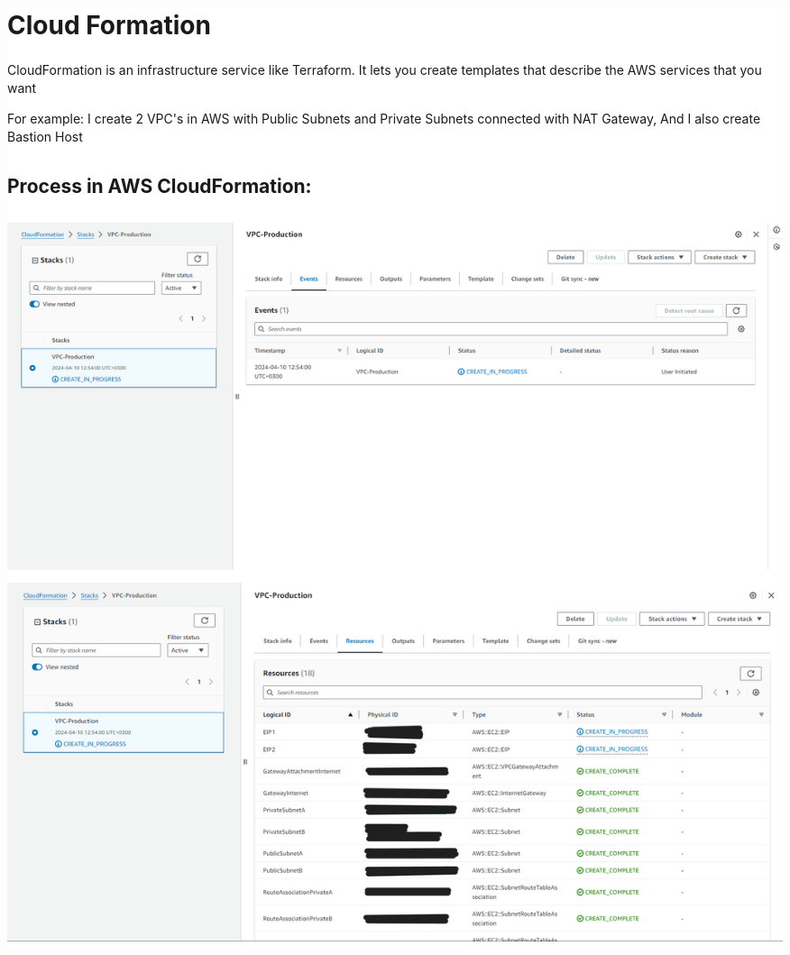 # Cloud Formation
CloudFormation is an infrastructure service like Terraform. It lets you create templates that describe the AWS services that you want

For example: I create 2 VPC's in AWS with Public Subnets and Private Subnets connected with NAT Gateway, And I also create Bastion Host

## Process in AWS CloudFormation:

<img src="https://github.com/MatveyGuralskiy/AWS/blob/main/CloudFormation/Screens/Process-1.png?raw=true" style= "height:400px; width:900px" />

<img src="https://github.com/MatveyGuralskiy/AWS/blob/main/CloudFormation/Screens/Process-2.png?raw=true" style= "height:400px; width:900px" />
